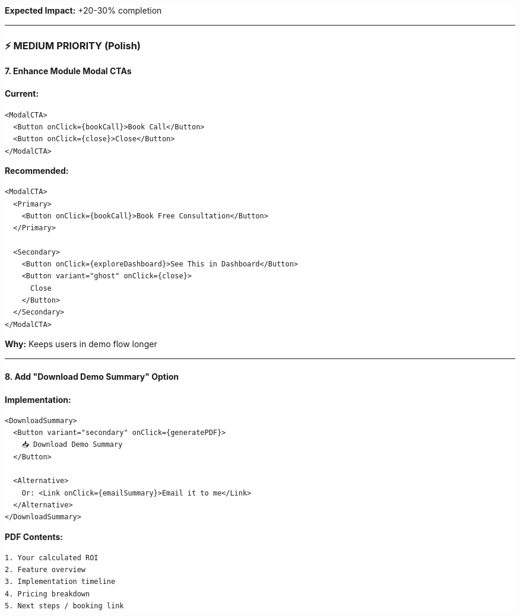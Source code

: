 **Expected Impact:** +20-30% completion

---

### ⚡ MEDIUM PRIORITY (Polish)

#### 7. Enhance Module Modal CTAs

**Current:**

```tsx
<ModalCTA>
  <Button onClick={bookCall}>Book Call</Button>
  <Button onClick={close}>Close</Button>
</ModalCTA>
```

**Recommended:**

```tsx
<ModalCTA>
  <Primary>
    <Button onClick={bookCall}>Book Free Consultation</Button>
  </Primary>

  <Secondary>
    <Button onClick={exploreDashboard}>See This in Dashboard</Button>
    <Button variant="ghost" onClick={close}>
      Close
    </Button>
  </Secondary>
</ModalCTA>
```

**Why:** Keeps users in demo flow longer

---

#### 8. Add "Download Demo Summary" Option

**Implementation:**

```tsx
<DownloadSummary>
  <Button variant="secondary" onClick={generatePDF}>
    📥 Download Demo Summary
  </Button>

  <Alternative>
    Or: <Link onClick={emailSummary}>Email it to me</Link>
  </Alternative>
</DownloadSummary>
```

**PDF Contents:**

```
1. Your calculated ROI
2. Feature overview
3. Implementation timeline
4. Pricing breakdown
5. Next steps / booking link
```
